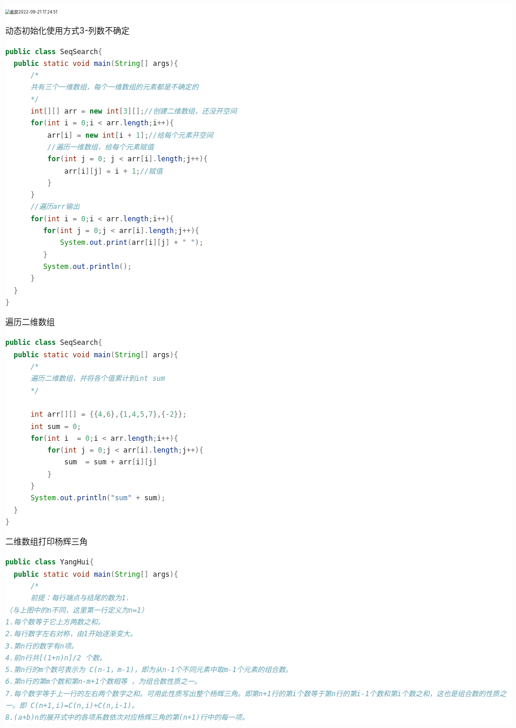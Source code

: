 <img src="/Users/m/Desktop/截屏2022-09-21 17.24.51.png" alt="截屏2022-09-21 17.24.51" style="zoom: 50%;" />

动态初始化使用方式3-列数不确定

```java
public class SeqSearch{
  public static void main(String[] args){
      /*
      共有三个一维数组，每个一维数组的元素都是不确定的
      */
      int[][] arr = new int[3][];//创建二维数组，还没开空间
      for(int i = 0;i < arr.length;i++){
          arr[i] = new int[i + 1];//给每个元素开空间
          //遍历一维数组，给每个元素赋值
          for(int j = 0; j < arr[i].length;j++){
              arr[i][j] = i + 1;//赋值
          }
      }
      //遍历arr输出
      for(int i = 0;i < arr.length;i++){
         for(int j = 0;j < arr[i].length;j++){
             System.out.print(arr[i][j] + " ");
         }
         System.out.println();
      }
  }
}
```

遍历二维数组

```java
public class SeqSearch{
  public static void main(String[] args){
      /*
      遍历二维数组，并将各个值累计到int sum
      */
      
      int arr[][] = {{4,6},{1,4,5,7},{-2}};
      int sum = 0;
      for(int i  = 0;i < arr.length;i++){
          for(int j = 0;j < arr[i].length;j++){
              sum  = sum + arr[i][j]
          }
      }
      System.out.println("sum" + sum);
  }
}
```

二维数组打印杨辉三角

```java
public class YangHui{
  public static void main(String[] args){
      /*
      前提：每行端点与结尾的数为1.
（与上图中的n不同，这里第一行定义为n=1）
1.每个数等于它上方两数之和。
2.每行数字左右对称，由1开始逐渐变大。
3.第n行的数字有n项。
4.前n行共[(1+n)n]/2 个数。
5.第n行的m个数可表示为 C(n-1，m-1)，即为从n-1个不同元素中取m-1个元素的组合数。
6.第n行的第m个数和第n-m+1个数相等 ，为组合数性质之一。
7.每个数字等于上一行的左右两个数字之和。可用此性质写出整个杨辉三角。即第n+1行的第i个数等于第n行的第i-1个数和第i个数之和，这也是组合数的性质之一。即 C(n+1,i)=C(n,i)+C(n,i-1)。
8.(a+b)n的展开式中的各项系数依次对应杨辉三角的第(n+1)行中的每一项。
```